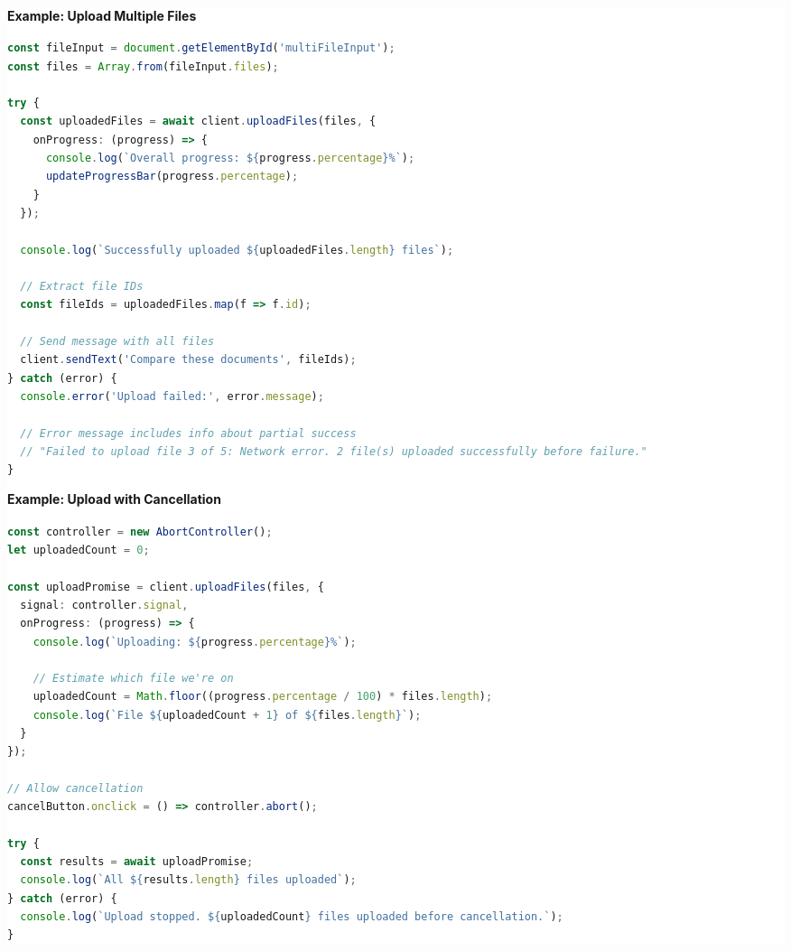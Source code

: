 **Example: Upload Multiple Files**
```typescript
const fileInput = document.getElementById('multiFileInput');
const files = Array.from(fileInput.files);

try {
  const uploadedFiles = await client.uploadFiles(files, {
    onProgress: (progress) => {
      console.log(`Overall progress: ${progress.percentage}%`);
      updateProgressBar(progress.percentage);
    }
  });
  
  console.log(`Successfully uploaded ${uploadedFiles.length} files`);
  
  // Extract file IDs
  const fileIds = uploadedFiles.map(f => f.id);
  
  // Send message with all files
  client.sendText('Compare these documents', fileIds);
} catch (error) {
  console.error('Upload failed:', error.message);
  
  // Error message includes info about partial success
  // "Failed to upload file 3 of 5: Network error. 2 file(s) uploaded successfully before failure."
}
```

**Example: Upload with Cancellation**
```typescript
const controller = new AbortController();
let uploadedCount = 0;

const uploadPromise = client.uploadFiles(files, {
  signal: controller.signal,
  onProgress: (progress) => {
    console.log(`Uploading: ${progress.percentage}%`);
    
    // Estimate which file we're on
    uploadedCount = Math.floor((progress.percentage / 100) * files.length);
    console.log(`File ${uploadedCount + 1} of ${files.length}`);
  }
});

// Allow cancellation
cancelButton.onclick = () => controller.abort();

try {
  const results = await uploadPromise;
  console.log(`All ${results.length} files uploaded`);
} catch (error) {
  console.log(`Upload stopped. ${uploadedCount} files uploaded before cancellation.`);
}
```
